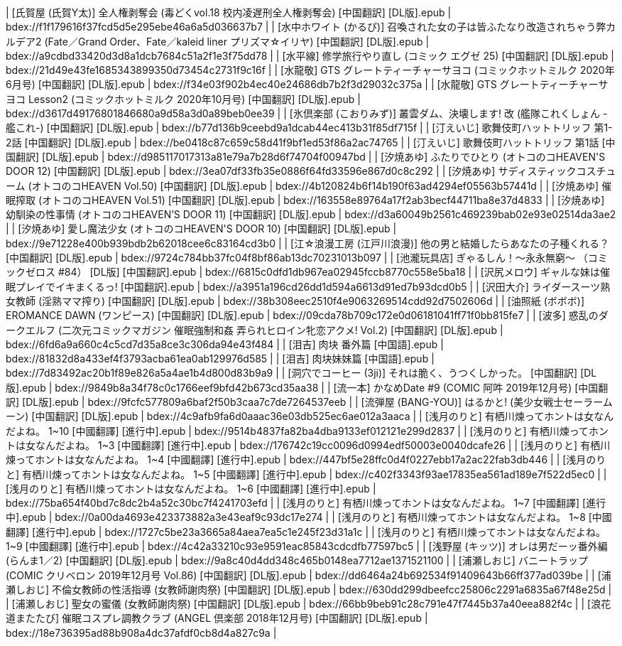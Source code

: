 | [氏賀屋 (氏賀Y太)] 全人権剥奪会 (毒どくvol.18 校内凌遅刑全人権剥奪会) [中国翻訳] [DL版].epub | bdex://f1f179616f37fcd5d5e295ebe46a6a5d036637b7 |
| [水中ホワイト (かるぴ)] 召喚された女の子は皆ふたなり改造されちゃう弊カルデア2 (Fate／Grand Order、Fate／kaleid liner プリズマ☆イリヤ) [中国翻訳] [DL版].epub | bdex://a9cdbd33420d3d8a1dcb7684c51a2f1e3f75dd78 |
| [水平線] 修学旅行やり直し (コミック エグゼ 25) [中国翻訳] [DL版].epub | bdex://21d49e43fe1685343899350d73454c2731f9c16f |
| [水龍敬] GTS グレートティーチャーサヨコ (コミックホットミルク 2020年6月号) [中国翻訳] [DL版].epub | bdex://f34e03f902b4ec40e24686db7b2f3d29032c375a |
| [水龍敬] GTS グレートティーチャーサヨコ Lesson2 (コミックホットミルク 2020年10月号) [中国翻訳] [DL版].epub | bdex://d3617d49176801846680a9d58a3d0a89beb0ee39 |
| [氷倶楽部 (こおりみず)] 叢雲ダム、決壊します! 改 (艦隊これくしょん -艦これ-) [中国翻訳] [DL版].epub | bdex://b77d136b9ceebd9a1dcab44ec413b31f85df715f |
| [汀えいじ] 歌舞伎町ハットトリッフ 第1-2話 [中国翻訳] [DL版].epub | bdex://be0418c87c659c58d41f9bf1ed53f86a2ac74765 |
| [汀えいじ] 歌舞伎町ハットトリッフ 第1話 [中国翻訳] [DL版].epub | bdex://d985117017313a81e79a7b28d6f74704f00947bd |
| [汐焼あゆ] ふたりでひとり (オトコのコHEAVEN'S DOOR 12) [中国翻訳] [DL版].epub | bdex://3ea07df33fb35e0886f64fd33596e867d0c8c292 |
| [汐焼あゆ] サディスティックコスチューム (オトコのコHEAVEN Vol.50) [中国翻訳] [DL版].epub | bdex://4b120824b6f14b190f63ad4294ef05563b57441d |
| [汐焼あゆ] 催眠搾取 (オトコのコHEAVEN Vol.51) [中国翻訳] [DL版].epub | bdex://163558e89764a17f2ab3becf44711ba8e37d4833 |
| [汐焼あゆ] 幼馴染の性事情 (オトコのコHEAVEN’S DOOR 11) [中国翻訳] [DL版].epub | bdex://d3a60049b2561c469239bab02e93e02514da3ae2 |
| [汐焼あゆ] 愛し魔法少女 (オトコのコHEAVEN'S DOOR 10) [中国翻訳] [DL版].epub | bdex://9e71228e400b939bdb2b62018cee6c83164cd3b0 |
| [江☆浪漫工房 (江戸川浪漫)] 他の男と結婚したらあなたの子種くれる？ [中国翻訳] [DL版].epub | bdex://9724c784bb37fc04f8bf86ab13dc70231013b097 |
| [池瀧玩具店] ぎゃるしん！～永永無窮～ （コミックゼロス #84） [DL版] [中国翻訳].epub | bdex://6815c0dfd1db967ea02945fccb8770c558e5ba18 |
| [沢尻メロウ] ギャルな妹は催眠プレイでイキまくるっ! [中国翻訳].epub | bdex://a3951a196cd26dd1d594a6613d91ed7b93dcd0b5 |
| [沢田大介] ライダースーツ熟女教師 (淫熟ママ搾り) [中国翻訳] [DL版].epub | bdex://38b308eec2510f4e9063269514cdd92d7502606d |
| [油照紙 (ボボボ)] EROMANCE DAWN (ワンピース) [中国翻訳] [DL版].epub | bdex://09cda78b709c172e0d06181041ff71f0bb815fe7 |
| [波多] 惑乱のダークエルフ (二次元コミックマガジン 催眠強制和姦 弄られヒロイン牝恋アクメ! Vol.2) [中国翻訳] [DL版].epub | bdex://6fd6a9a660c4c5cd7d35a8ce3c306da94e43f484 |
| [泪吉] 肉块 番外篇 [中国語].epub | bdex://81832d8a433ef4f3793acba61ea0ab129976d585 |
| [泪吉] 肉块妹妹篇 [中国語].epub | bdex://7d83492ac20b1f89e826a5a4ae1b4d800d83b9a9 |
| [洞穴でコーヒー (3ji)] それは脆く、うつくしかった。 [中国翻訳] [DL版].epub | bdex://9849b8a34f78c0c1766eef9bfd42b673cd35aa38 |
| [流一本] かなめDate #9 (COMIC 阿吽 2019年12月号) [中国翻訳] [DL版].epub | bdex://9fcfc577809a6baf2f50b3caa7c7de7264537eeb |
| [流弾屋 (BANG-YOU)] はるかと! (美少女戦士セーラームーン) [中国翻訳] [DL版].epub | bdex://4c9afb9fa6d0aaac36e03db525ec6ae012a3aaca |
| [浅月のりと] 有栖川煉ってホントは女なんだよね。 1~10 [中國翻譯] [進行中].epub | bdex://9514b4837fa82ba4dba9133ef012121e299d2837 |
| [浅月のりと] 有栖川煉ってホントは女なんだよね。 1~3 [中國翻譯] [進行中].epub | bdex://176742c19cc0096d0994edf50003e0040dcafe26 |
| [浅月のりと] 有栖川煉ってホントは女なんだよね。 1~4 [中國翻譯] [進行中].epub | bdex://447bf5e28ffc0d4f0227ebb17a2ac22fab3db446 |
| [浅月のりと] 有栖川煉ってホントは女なんだよね。 1~5 [中國翻譯] [進行中].epub | bdex://c402f3343f93ae17835ea561ad189e7f522d5ec0 |
| [浅月のりと] 有栖川煉ってホントは女なんだよね。 1~6 [中國翻譯] [進行中].epub | bdex://75ba654f40bd7c8dc2b4a52c30bc7f4241703efd |
| [浅月のりと] 有栖川煉ってホントは女なんだよね。 1~7 [中國翻譯] [進行中].epub | bdex://0a00da4693e423373882a3e43eaf9c93dc17e274 |
| [浅月のりと] 有栖川煉ってホントは女なんだよね。 1~8 [中國翻譯] [進行中].epub | bdex://1727c5be23a3665a84aea7ea5c1e245f23d31a1c |
| [浅月のりと] 有栖川煉ってホントは女なんだよね。 1~9 [中國翻譯] [進行中].epub | bdex://4c42a33210c93e9591eac85843cdcdfb77597bc5 |
| [浅野屋 (キッツ)] オレは男だーッ番外編 (らんま1／2) [中国翻訳] [DL版].epub | bdex://9a8c40d4dd348c465b0148ea7712ae1371521100 |
| [浦瀬しおじ] バニートラップ (COMIC クリベロン 2019年12月号 Vol.86) [中国翻訳] [DL版].epub | bdex://dd6464a24b692534f91409643b66ff377ad039be |
| [浦瀬しおじ] 不倫女教師の性活指導 (女教師謝肉祭) [中国翻訳] [DL版].epub | bdex://630dd299dbeefcc25806c2291a6835a67f48e25d |
| [浦瀬しおじ] 聖女の蜜儀 (女教師謝肉祭) [中国翻訳] [DL版].epub | bdex://66bb9beb91c28c791e47f7445b37a40eea882f4c |
| [浪花道またたび] 催眠コスプレ調教クラブ (ANGEL 倶楽部 2018年12月号) [中国翻訳] [DL版].epub | bdex://18e736395ad88b908a4dc37afdf0cb8d4a827c9a |
